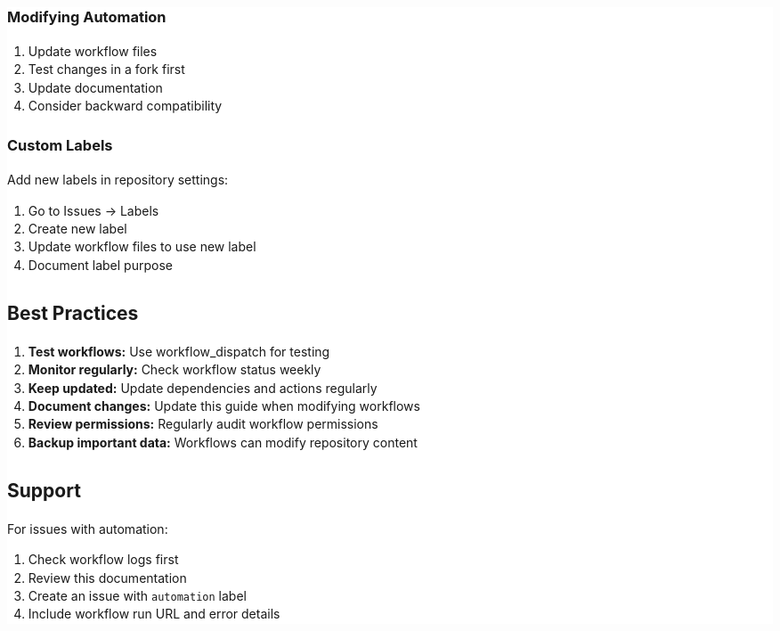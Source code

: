 ### Modifying Automation

1. Update workflow files
2. Test changes in a fork first
3. Update documentation
4. Consider backward compatibility

### Custom Labels

Add new labels in repository settings:
1. Go to Issues → Labels
2. Create new label
3. Update workflow files to use new label
4. Document label purpose

## Best Practices

1. **Test workflows:** Use workflow_dispatch for testing
2. **Monitor regularly:** Check workflow status weekly
3. **Keep updated:** Update dependencies and actions regularly
4. **Document changes:** Update this guide when modifying workflows
5. **Review permissions:** Regularly audit workflow permissions
6. **Backup important data:** Workflows can modify repository content

## Support

For issues with automation:
1. Check workflow logs first
2. Review this documentation
3. Create an issue with `automation` label
4. Include workflow run URL and error details